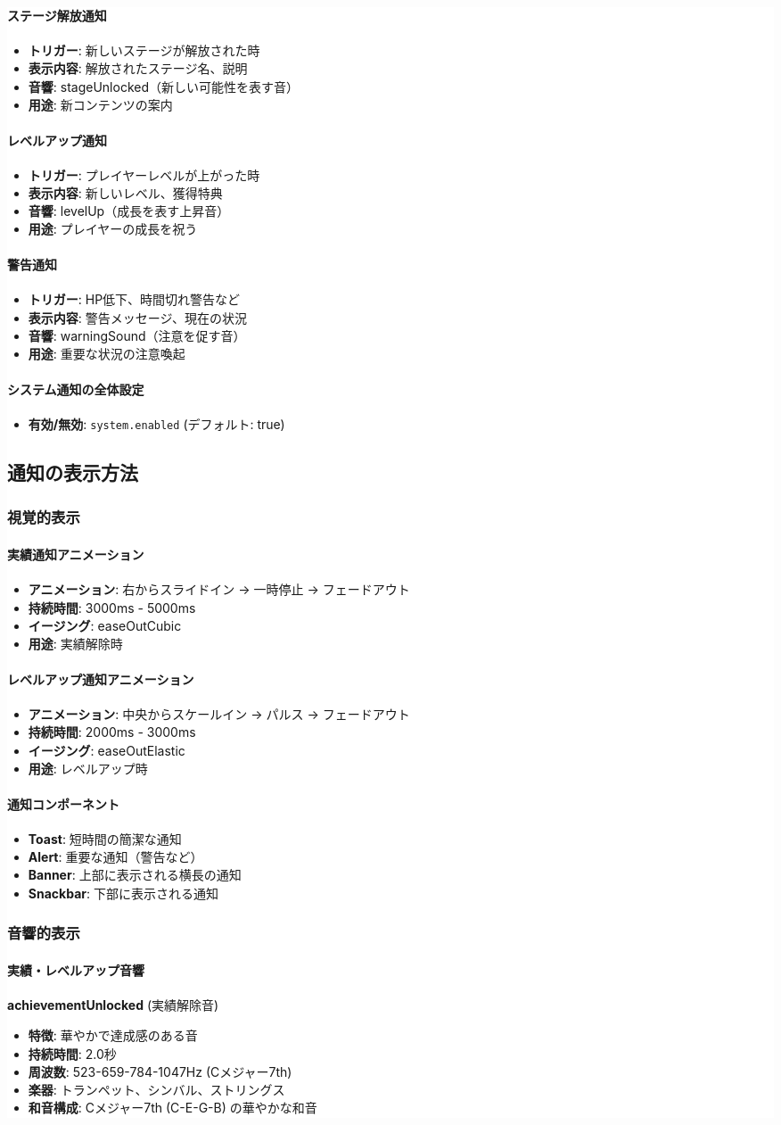 #### ステージ解放通知
- **トリガー**: 新しいステージが解放された時
- **表示内容**: 解放されたステージ名、説明
- **音響**: stageUnlocked（新しい可能性を表す音）
- **用途**: 新コンテンツの案内

#### レベルアップ通知
- **トリガー**: プレイヤーレベルが上がった時
- **表示内容**: 新しいレベル、獲得特典
- **音響**: levelUp（成長を表す上昇音）
- **用途**: プレイヤーの成長を祝う

#### 警告通知
- **トリガー**: HP低下、時間切れ警告など
- **表示内容**: 警告メッセージ、現在の状況
- **音響**: warningSound（注意を促す音）
- **用途**: 重要な状況の注意喚起

#### システム通知の全体設定
- **有効/無効**: `system.enabled` (デフォルト: true)

## 通知の表示方法

### 視覚的表示

#### 実績通知アニメーション
- **アニメーション**: 右からスライドイン → 一時停止 → フェードアウト
- **持続時間**: 3000ms - 5000ms
- **イージング**: easeOutCubic
- **用途**: 実績解除時

#### レベルアップ通知アニメーション
- **アニメーション**: 中央からスケールイン → パルス → フェードアウト
- **持続時間**: 2000ms - 3000ms
- **イージング**: easeOutElastic
- **用途**: レベルアップ時

#### 通知コンポーネント
- **Toast**: 短時間の簡潔な通知
- **Alert**: 重要な通知（警告など）
- **Banner**: 上部に表示される横長の通知
- **Snackbar**: 下部に表示される通知

### 音響的表示

#### 実績・レベルアップ音響
**achievementUnlocked** (実績解除音)
- **特徴**: 華やかで達成感のある音
- **持続時間**: 2.0秒
- **周波数**: 523-659-784-1047Hz (Cメジャー7th)
- **楽器**: トランペット、シンバル、ストリングス
- **和音構成**: Cメジャー7th (C-E-G-B) の華やかな和音
